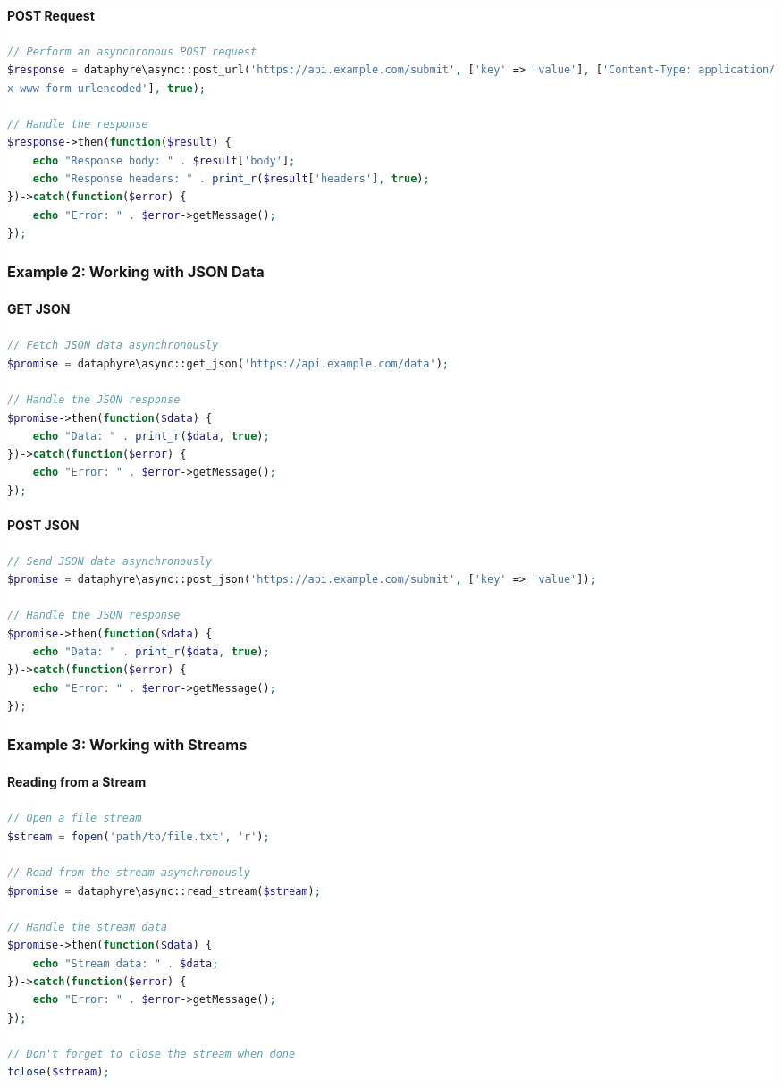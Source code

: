 #### POST Request

```php
// Perform an asynchronous POST request
$response = dataphyre\async::post_url('https://api.example.com/submit', ['key' => 'value'], ['Content-Type: application/x-www-form-urlencoded'], true);

// Handle the response
$response->then(function($result) {
    echo "Response body: " . $result['body'];
    echo "Response headers: " . print_r($result['headers'], true);
})->catch(function($error) {
    echo "Error: " . $error->getMessage();
});
```

### Example 2: Working with JSON Data

#### GET JSON

```php
// Fetch JSON data asynchronously
$promise = dataphyre\async::get_json('https://api.example.com/data');

// Handle the JSON response
$promise->then(function($data) {
    echo "Data: " . print_r($data, true);
})->catch(function($error) {
    echo "Error: " . $error->getMessage();
});
```

#### POST JSON

```php
// Send JSON data asynchronously
$promise = dataphyre\async::post_json('https://api.example.com/submit', ['key' => 'value']);

// Handle the JSON response
$promise->then(function($data) {
    echo "Data: " . print_r($data, true);
})->catch(function($error) {
    echo "Error: " . $error->getMessage();
});
```

### Example 3: Working with Streams

#### Reading from a Stream

```php
// Open a file stream
$stream = fopen('path/to/file.txt', 'r');

// Read from the stream asynchronously
$promise = dataphyre\async::read_stream($stream);

// Handle the stream data
$promise->then(function($data) {
    echo "Stream data: " . $data;
})->catch(function($error) {
    echo "Error: " . $error->getMessage();
});

// Don't forget to close the stream when done
fclose($stream);
```